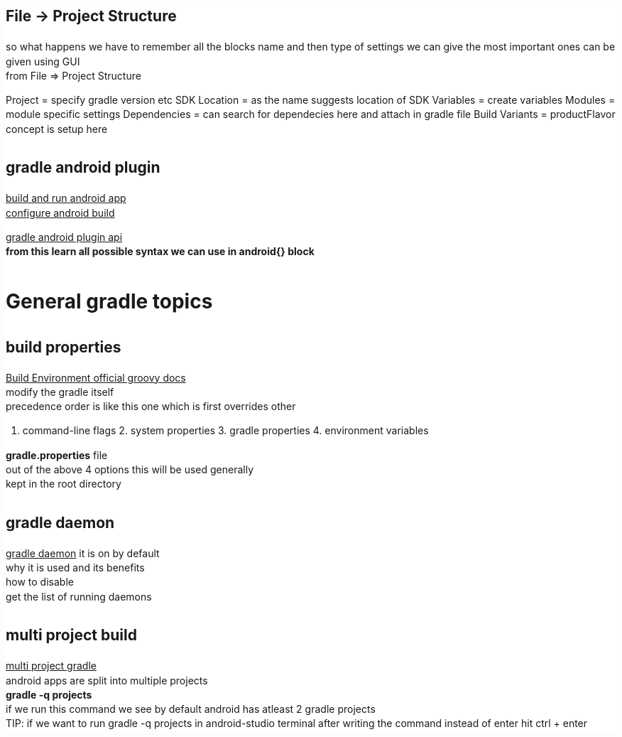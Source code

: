 ## File -> Project Structure
so what happens we have to remember all the blocks name and then type of settings we can give the most important ones can be given using GUI  
from File => Project Structure

Project = specify gradle version etc
SDK Location = as the name suggests location of SDK
Variables = create variables
Modules = module specific settings
Dependencies = can search for dependecies here and attach in gradle file
Build Variants = productFlavor concept is setup here

## gradle android plugin

[build and run android app](https://developer.android.com/studio/run)  
[configure android build](https://developer.android.com/studio/build)

[gradle android plugin api](https://developer.android.com/reference/tools/gradle-api/7.0/classes)  
**from this learn all possible syntax we can use in android{} block**  

# General gradle topics

## build properties

[Build Environment official groovy docs](https://docs.gradle.org/current/userguide/build_environment.html)  
modify the gradle itself  
precedence order is like this one which is first overrides other  
1. command-line flags 2. system properties 3. gradle properties 4. environment variables

**gradle.properties** file  
out of the above 4 options this will be used generally  
kept in the root directory

## gradle daemon
[gradle daemon](https://docs.gradle.org/current/userguide/gradle_daemon.html)
it is on by default  
why it is used and its benefits  
how to disable  
get the list of running daemons  

## multi project build
[multi project gradle](https://docs.gradle.org/current/userguide/intro_multi_project_builds.html)  
android apps are split into multiple projects  
**gradle -q projects**  
if we run this command we see by default android has atleast 2 gradle projects  
TIP: if we want to run gradle -q projects in android-studio terminal after writing the command instead of enter hit ctrl + enter  
